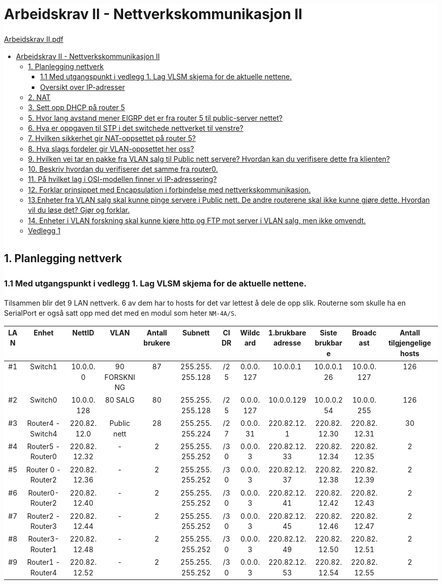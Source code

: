 # Arbeidskrav II - Nettverkskommunikasjon II

[Arbeidskrav II.pdf](:/20b8f970cd4d4723827160d688440839)

- [Arbeidskrav II - Nettverkskommunikasjon II](#arbeidskrav-ii---nettverkskommunikasjon-ii)
  - [1. Planlegging nettverk](#1-planlegging-nettverk)
    - [1.1 Med utgangspunkt i vedlegg 1. Lag VLSM skjema for de aktuelle nettene.](#11-med-utgangspunkt-i-vedlegg-1-lag-vlsm-skjema-for-de-aktuelle-nettene)
    - [Oversikt over IP-adresser](#oversikt-over-ip-adresser)
  - [2. NAT](#2-nat)
  - [3. Sett opp DHCP på router 5](#3-sett-opp-dhcp-p%c3%a5-router-5)
  - [5. Hvor lang avstand mener EIGRP det er fra router 5 til public-server nettet?](#5-hvor-lang-avstand-mener-eigrp-det-er-fra-router-5-til-public-server-nettet)
  - [6. Hva er oppgaven til STP i det switchede nettverket til venstre?](#6-hva-er-oppgaven-til-stp-i-det-switchede-nettverket-til-venstre)
  - [7. Hvilken sikkerhet gir NAT-oppsettet på router 5?](#7-hvilken-sikkerhet-gir-nat-oppsettet-p%c3%a5-router-5)
  - [8. Hva slags fordeler gir VLAN-oppsettet her oss?](#8-hva-slags-fordeler-gir-vlan-oppsettet-her-oss)
  - [9. Hvilken vei tar en pakke fra VLAN salg til Public nett servere? Hvordan kan du verifisere dette fra klienten?](#9-hvilken-vei-tar-en-pakke-fra-vlan-salg-til-public-nett-servere-hvordan-kan-du-verifisere-dette-fra-klienten)
  - [10. Beskriv hvordan du verifiserer det samme fra router0.](#10-beskriv-hvordan-du-verifiserer-det-samme-fra-router0)
  - [11. På hvilket lag i OSI-modellen finner vi IP-adressering?](#11-p%c3%a5-hvilket-lag-i-osi-modellen-finner-vi-ip-adressering)
  - [12. Forklar prinsippet med Encapsulation i forbindelse med nettverkskommunikasjon.](#12-forklar-prinsippet-med-encapsulation-i-forbindelse-med-nettverkskommunikasjon)
  - [13.Enheter fra VLAN salg skal kunne pinge servere i Public nett. De andre routerene skal ikke kunne gjøre dette. Hvordan vil du løse det? Gjør og forklar.](#13enheter-fra-vlan-salg-skal-kunne-pinge-servere-i-public-nett-de-andre-routerene-skal-ikke-kunne-gj%c3%b8re-dette-hvordan-vil-du-l%c3%b8se-det-gj%c3%b8r-og-forklar)
  - [14. Enheter i VLAN forskning skal kunne kjøre http og FTP mot server i VLAN salg, men ikke omvendt.](#14-enheter-i-vlan-forskning-skal-kunne-kj%c3%b8re-http-og-ftp-mot-server-i-vlan-salg-men-ikke-omvendt)
  - [Vedlegg 1](#vedlegg-1)
  
## 1. Planlegging nettverk
### 1.1 Med utgangspunkt i vedlegg 1. Lag VLSM skjema for de aktuelle nettene.

Tilsammen blir det 9 LAN nettverk. 6 av dem har to hosts for det var lettest å dele de opp slik. 
Routerne som skulle ha en SerialPort er også satt opp  med det med en modul som heter `NM-4A/S`.

| LAN |       Enhet        |    NettID    |     VLAN     | Antall brukere |     Subnett     | CIDR | Wildcard  | 1.brukbare adresse | Siste brukbare |  Broadcast   | Antall tilgjengelige hosts |
| :-: | :----------------: | :----------: | :----------: | :------------: | :-------------: | :--: | :-------: | :----------------: | :------------: | :----------: | :------------------------: |
| #1  |      Switch1       |   10.0.0.0   | 90 FORSKNING |       87       | 255.255.255.128 | /25  | 0.0.0.127 |      10.0.0.1      |   10.0.0.126   |  10.0.0.127  |            126             |
| #2  |      Switch0       |  10.0.0.128  |   80 SALG    |       80       | 255.255.255.128 | /25  | 0.0.0.127 |     10.0.0.129     |   10.0.0.254   |  10.0.0.255  |            126             |
| #3  | Router4 - Switch4  | 220.82.12.0  | Public nett  |       28       | 255.255.255.224 | /27  | 0.0.0.31  |    220.82.12.1     |  220.82.12.30  | 220.82.12.31 |             30             |
| #4  | Router5 - Router0  | 220.82.12.32 |      -       |       2        | 255.255.255.252 | /30  |  0.0.0.3  |    220.82.12.33    |  220.82.12.34  | 220.82.12.35 |             2              |
| #5  | Router 0 - Router2 | 220.82.12.36 |      -       |       2        | 255.255.255.252 | /30  |  0.0.0.3  |    220.82.12.37    |  220.82.12.38  | 220.82.12.39 |             2              |
| #6  |  Router0-Router2   | 220.82.12.40 |      -       |       2        | 255.255.255.252 | /30  |  0.0.0.3  |    220.82.12.41    |  220.82.12.42  | 220.82.12.43 |             2              |
| #7  | Router2 - Router3  | 220.82.12.44 |      -       |       2        | 255.255.255.252 | /30  |  0.0.0.3  |    220.82.12.45    |  220.82.12.46  | 220.82.12.47 |             2              |
| #8  |  Router3-Router1   | 220.82.12.48 |      -       |       2        | 255.255.255.252 | /30  |  0.0.0.3  |    220.82.12.49    |  220.82.12.50  | 220.82.12.51 |             2              |
| #9  | Router1 - Router4  | 220.82.12.52 |      -       |       2        | 255.255.255.252 | /30  |  0.0.0.3  |    220.82.12.53    |  220.82.12.54  | 220.82.12.55 |             2              |